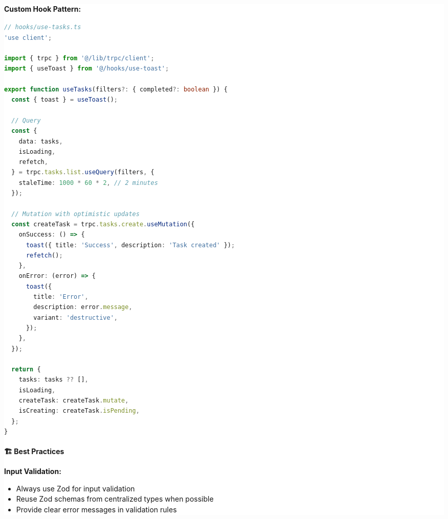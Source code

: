 **Custom Hook Pattern:**

```typescript
// hooks/use-tasks.ts
'use client';

import { trpc } from '@/lib/trpc/client';
import { useToast } from '@/hooks/use-toast';

export function useTasks(filters?: { completed?: boolean }) {
  const { toast } = useToast();

  // Query
  const {
    data: tasks,
    isLoading,
    refetch,
  } = trpc.tasks.list.useQuery(filters, {
    staleTime: 1000 * 60 * 2, // 2 minutes
  });

  // Mutation with optimistic updates
  const createTask = trpc.tasks.create.useMutation({
    onSuccess: () => {
      toast({ title: 'Success', description: 'Task created' });
      refetch();
    },
    onError: (error) => {
      toast({
        title: 'Error',
        description: error.message,
        variant: 'destructive',
      });
    },
  });

  return {
    tasks: tasks ?? [],
    isLoading,
    createTask: createTask.mutate,
    isCreating: createTask.isPending,
  };
}
```

#### **🏗️ Best Practices**

**Input Validation:**

- Always use Zod for input validation
- Reuse Zod schemas from centralized types when possible
- Provide clear error messages in validation rules
